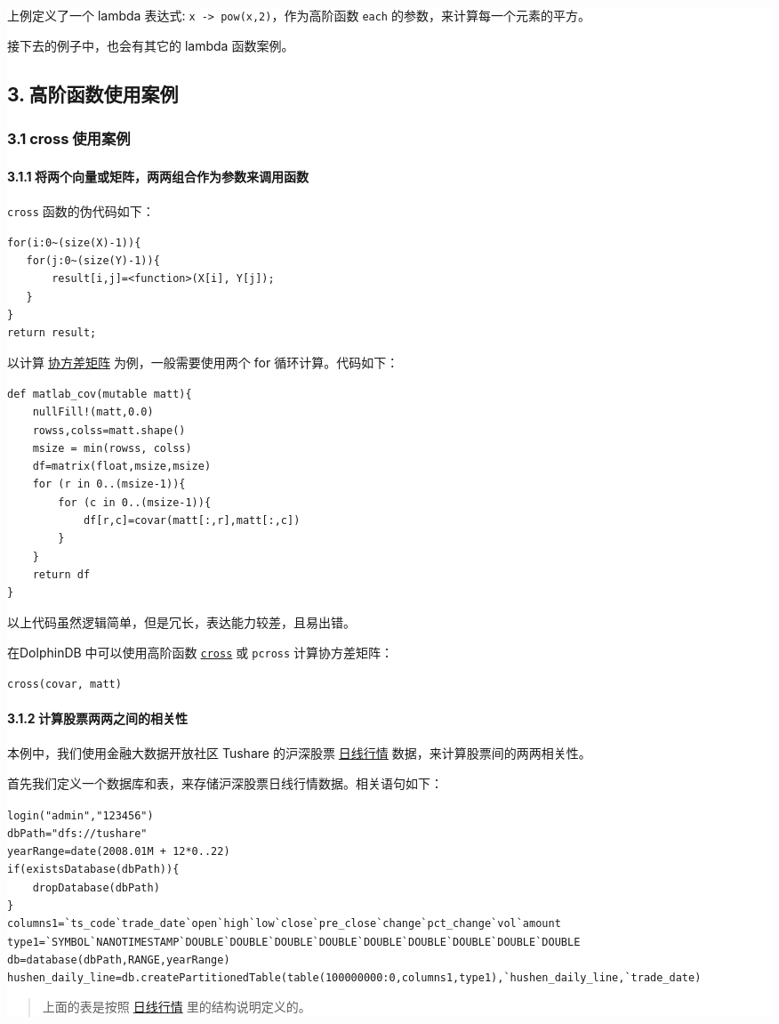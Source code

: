 上例定义了一个 lambda 表达式: `x -> pow(x,2)`，作为高阶函数 `each` 的参数，来计算每一个元素的平方。

接下去的例子中，也会有其它的 lambda 函数案例。

## 3. 高阶函数使用案例

### 3.1 cross 使用案例

#### 3.1.1 将两个向量或矩阵，两两组合作为参数来调用函数

`cross` 函数的伪代码如下：

```shell
for(i:0~(size(X)-1)){
   for(j:0~(size(Y)-1)){
       result[i,j]=<function>(X[i], Y[j]);
   }
}
return result;
```

以计算 [协方差矩阵](https://baike.baidu.com/item/%E5%8D%8F%E6%96%B9%E5%B7%AE%E7%9F%A9%E9%98%B5/9822183?fr=aladdin) 为例，一般需要使用两个 for 循环计算。代码如下：

```shell
def matlab_cov(mutable matt){
	nullFill!(matt,0.0)
	rowss,colss=matt.shape()
	msize = min(rowss, colss)
	df=matrix(float,msize,msize)
	for (r in 0..(msize-1)){
		for (c in 0..(msize-1)){
			df[r,c]=covar(matt[:,r],matt[:,c])
		}
	}
	return df
}
```

以上代码虽然逻辑简单，但是冗长，表达能力较差，且易出错。

在DolphinDB 中可以使用高阶函数 [`cross`](https://www.dolphindb.cn/cn/help/Functionalprogramming/TemplateFunctions/cross.html?highlight=cross) 或 `pcross` 计算协方差矩阵：

```shell
cross(covar, matt)
```
#### 3.1.2 计算股票两两之间的相关性

本例中，我们使用金融大数据开放社区 Tushare 的沪深股票 [日线行情](https://waditu.com/document/2?doc_id=27) 数据，来计算股票间的两两相关性。

首先我们定义一个数据库和表，来存储沪深股票日线行情数据。相关语句如下：

```shell
login("admin","123456")
dbPath="dfs://tushare"
yearRange=date(2008.01M + 12*0..22)
if(existsDatabase(dbPath)){
	dropDatabase(dbPath)
}
columns1=`ts_code`trade_date`open`high`low`close`pre_close`change`pct_change`vol`amount
type1=`SYMBOL`NANOTIMESTAMP`DOUBLE`DOUBLE`DOUBLE`DOUBLE`DOUBLE`DOUBLE`DOUBLE`DOUBLE`DOUBLE
db=database(dbPath,RANGE,yearRange)
hushen_daily_line=db.createPartitionedTable(table(100000000:0,columns1,type1),`hushen_daily_line,`trade_date)
```
> 上面的表是按照 [日线行情](https://waditu.com/document/2?doc_id=27) 里的结构说明定义的。
